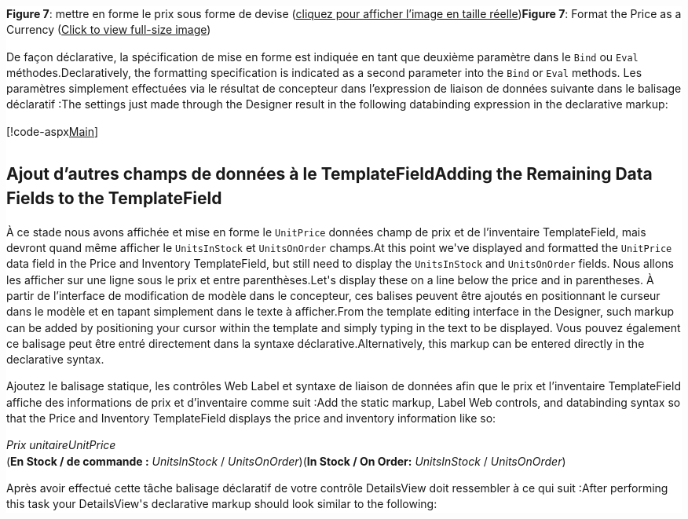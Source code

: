 <span data-ttu-id="7ad5e-172">**Figure 7**: mettre en forme le prix sous forme de devise ([cliquez pour afficher l’image en taille réelle](using-templatefields-in-the-detailsview-control-cs/_static/image21.png))</span><span class="sxs-lookup"><span data-stu-id="7ad5e-172">**Figure 7**: Format the Price as a Currency ([Click to view full-size image](using-templatefields-in-the-detailsview-control-cs/_static/image21.png))</span></span>


<span data-ttu-id="7ad5e-173">De façon déclarative, la spécification de mise en forme est indiquée en tant que deuxième paramètre dans le `Bind` ou `Eval` méthodes.</span><span class="sxs-lookup"><span data-stu-id="7ad5e-173">Declaratively, the formatting specification is indicated as a second parameter into the `Bind` or `Eval` methods.</span></span> <span data-ttu-id="7ad5e-174">Les paramètres simplement effectuées via le résultat de concepteur dans l’expression de liaison de données suivante dans le balisage déclaratif :</span><span class="sxs-lookup"><span data-stu-id="7ad5e-174">The settings just made through the Designer result in the following databinding expression in the declarative markup:</span></span>


[!code-aspx[Main](using-templatefields-in-the-detailsview-control-cs/samples/sample2.aspx)]

## <a name="adding-the-remaining-data-fields-to-the-templatefield"></a><span data-ttu-id="7ad5e-175">Ajout d’autres champs de données à le TemplateField</span><span class="sxs-lookup"><span data-stu-id="7ad5e-175">Adding the Remaining Data Fields to the TemplateField</span></span>

<span data-ttu-id="7ad5e-176">À ce stade nous avons affichée et mise en forme le `UnitPrice` données champ de prix et de l’inventaire TemplateField, mais devront quand même afficher le `UnitsInStock` et `UnitsOnOrder` champs.</span><span class="sxs-lookup"><span data-stu-id="7ad5e-176">At this point we've displayed and formatted the `UnitPrice` data field in the Price and Inventory TemplateField, but still need to display the `UnitsInStock` and `UnitsOnOrder` fields.</span></span> <span data-ttu-id="7ad5e-177">Nous allons les afficher sur une ligne sous le prix et entre parenthèses.</span><span class="sxs-lookup"><span data-stu-id="7ad5e-177">Let's display these on a line below the price and in parentheses.</span></span> <span data-ttu-id="7ad5e-178">À partir de l’interface de modification de modèle dans le concepteur, ces balises peuvent être ajoutés en positionnant le curseur dans le modèle et en tapant simplement dans le texte à afficher.</span><span class="sxs-lookup"><span data-stu-id="7ad5e-178">From the template editing interface in the Designer, such markup can be added by positioning your cursor within the template and simply typing in the text to be displayed.</span></span> <span data-ttu-id="7ad5e-179">Vous pouvez également ce balisage peut être entré directement dans la syntaxe déclarative.</span><span class="sxs-lookup"><span data-stu-id="7ad5e-179">Alternatively, this markup can be entered directly in the declarative syntax.</span></span>

<span data-ttu-id="7ad5e-180">Ajoutez le balisage statique, les contrôles Web Label et syntaxe de liaison de données afin que le prix et l’inventaire TemplateField affiche des informations de prix et d’inventaire comme suit :</span><span class="sxs-lookup"><span data-stu-id="7ad5e-180">Add the static markup, Label Web controls, and databinding syntax so that the Price and Inventory TemplateField displays the price and inventory information like so:</span></span>

<span data-ttu-id="7ad5e-181">*Prix unitaire*</span><span class="sxs-lookup"><span data-stu-id="7ad5e-181">*UnitPrice*</span></span>  
<span data-ttu-id="7ad5e-182">(**En Stock / de commande :** *UnitsInStock* / *UnitsOnOrder*)</span><span class="sxs-lookup"><span data-stu-id="7ad5e-182">(**In Stock / On Order:** *UnitsInStock* / *UnitsOnOrder*)</span></span>

<span data-ttu-id="7ad5e-183">Après avoir effectué cette tâche balisage déclaratif de votre contrôle DetailsView doit ressembler à ce qui suit :</span><span class="sxs-lookup"><span data-stu-id="7ad5e-183">After performing this task your DetailsView's declarative markup should look similar to the following:</span></span>
